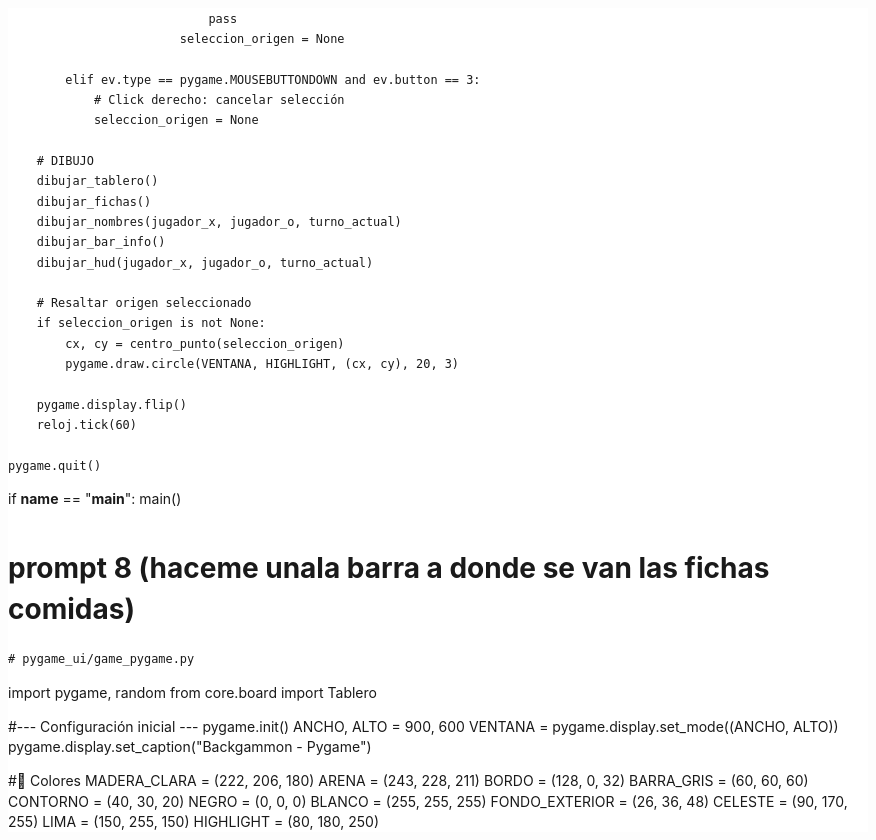                                 pass
                            seleccion_origen = None

            elif ev.type == pygame.MOUSEBUTTONDOWN and ev.button == 3:
                # Click derecho: cancelar selección
                seleccion_origen = None

        # DIBUJO
        dibujar_tablero()
        dibujar_fichas()
        dibujar_nombres(jugador_x, jugador_o, turno_actual)
        dibujar_bar_info()
        dibujar_hud(jugador_x, jugador_o, turno_actual)

        # Resaltar origen seleccionado
        if seleccion_origen is not None:
            cx, cy = centro_punto(seleccion_origen)
            pygame.draw.circle(VENTANA, HIGHLIGHT, (cx, cy), 20, 3)

        pygame.display.flip()
        reloj.tick(60)

    pygame.quit()

if __name__ == "__main__":
    main()

# prompt 8 (haceme unala barra a donde se van las fichas comidas)
    # pygame_ui/game_pygame.py
import pygame, random
from core.board import Tablero

#--- Configuración inicial ---
pygame.init()
ANCHO, ALTO = 900, 600
VENTANA = pygame.display.set_mode((ANCHO, ALTO))
pygame.display.set_caption("Backgammon - Pygame")

#🎨 Colores
MADERA_CLARA = (222, 206, 180)
ARENA        = (243, 228, 211)
BORDO        = (128, 0, 32)
BARRA_GRIS   = (60, 60, 60)
CONTORNO     = (40, 30, 20)
NEGRO = (0, 0, 0)
BLANCO = (255, 255, 255)
FONDO_EXTERIOR = (26, 36, 48)
CELESTE = (90, 170, 255)
LIMA = (150, 255, 150)
HIGHLIGHT = (80, 180, 250)
